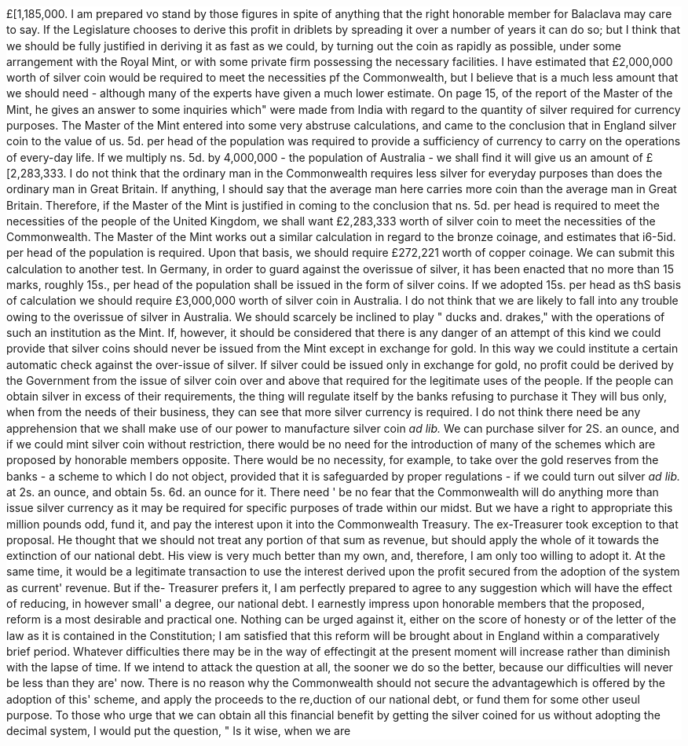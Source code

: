 £[1,185,000. I am prepared vo stand by those figures in spite of anything that the right honorable member for Balaclava may care to say. If the Legislature chooses to derive this profit in driblets by spreading it over a number of years it can do so; but I think that we should be fully justified in deriving it as fast as we could, by turning out the coin as rapidly as possible, under some arrangement with the Royal Mint, or with some private firm possessing the necessary facilities. I have estimated that £2,000,000 worth of silver coin would be required to meet the necessities pf the Commonwealth, but I believe that is a much less amount that we should need - although many of the experts have given a much lower estimate. On page 15, of the report of the Master of the Mint, he gives an answer to some inquiries which" were made from India with regard to the quantity of silver required for currency purposes. The Master of the Mint entered into some very abstruse calculations, and came to the conclusion that in England silver coin to the value of us. 5d. per head of the population was required to provide a sufficiency of currency to carry on the operations of every-day life. If we multiply ns. 5d. by 4,000,000 - the population of Australia - we shall find it will give us an amount of £[2,283,333. I do not think that the ordinary man in the Commonwealth requires less silver for everyday purposes than does the ordinary man in Great Britain. If anything, I should say that the average man here carries more coin than the average man in Great Britain. Therefore, if the Master of the Mint is justified in coming to the conclusion that ns. 5d. per head is required to meet the necessities of the people of the United Kingdom, we shall want £2,283,333 worth of silver coin to meet the necessities of the Commonwealth. The Master of the Mint works out a similar calculation in regard to the bronze coinage, and estimates that i6-5id. per head of the population is required. Upon that basis, we should require £272,221 worth of copper coinage. We can submit this calculation to another test. In Germany, in order to guard against the overissue of silver, it has been enacted that no more than 15 marks, roughly 15s., per head of the population shall be issued in the form of silver coins. If we adopted 15s. per head as thS basis of calculation we should require £3,000,000 worth of silver coin in Australia. I do not think that we are likely to fall into any trouble owing to the overissue of silver in Australia. We should scarcely be inclined to play " ducks and. drakes," with the operations of such an institution as the Mint. If, however, it should be considered that there is any danger of an attempt of this kind we could provide that silver coins should never be issued from the Mint except in exchange for gold. In this way we could institute a certain automatic check against the over-issue of silver. If silver could be issued only in exchange for gold, no profit could be derived by the Government from the issue of silver coin over and above that required for the legitimate uses of the people. If the people can obtain silver in excess of their requirements, the thing will regulate itself by the banks refusing to purchase it They will bus only, when from the needs of their business, they can see that more silver currency is required. I do not think there need be any apprehension that we shall make use of our power to manufacture silver coin  *ad lib.*  We can purchase silver for 2S. an ounce, and if we could mint silver coin without restriction, there would be no need for the introduction of many of the schemes which are proposed by honorable members opposite. There would be no necessity, for example, to take over the gold reserves from the banks - a scheme to which I do not object, provided that it is safeguarded by proper regulations - if we could turn out silver  *ad lib.*  at 2s. an ounce, and obtain 5s. 6d. an ounce for it. There need ' be no fear that the Commonwealth will do anything more than issue silver currency as it may be required for specific purposes of trade within our midst. But we have a right to appropriate this million pounds odd, fund it, and pay the interest upon it into the Commonwealth  Treasury. The ex-Treasurer took exception to that proposal. He thought that we should not treat any portion of that sum as revenue, but should apply the whole of it towards the extinction of our national debt.  His  view is very much better than my own, and, therefore, I am only too willing to adopt it. At the same time, it would be a legitimate transaction to use the interest derived upon the profit secured from the adoption of the system as current' revenue. But if the- Treasurer prefers it, I am perfectly prepared to agree to any suggestion which will have the effect of reducing, in however small' a degree, our national debt. I earnestly impress upon honorable members that the proposed, reform is a most desirable and practical one. Nothing can be urged against it, either on the score of honesty or of the letter of the law as it is contained in the Constitution; I am satisfied that this reform will be brought about in England within a comparatively brief period. Whatever difficulties there may be in the way of effectingit at the present moment will increase rather than diminish with the lapse of time. If we intend to attack the question at all, the sooner we do so the better, because our difficulties will never be less than they are' now. There is no reason why the Commonwealth should not secure the advantagewhich is offered by the adoption of this' scheme, and apply the proceeds to the re,duction of our national debt, or fund them for some other useul purpose. To those who urge that we can obtain all this financial benefit by getting the silver coined for us without adopting the decimal system, I would put the question, " Is it wise, when we are